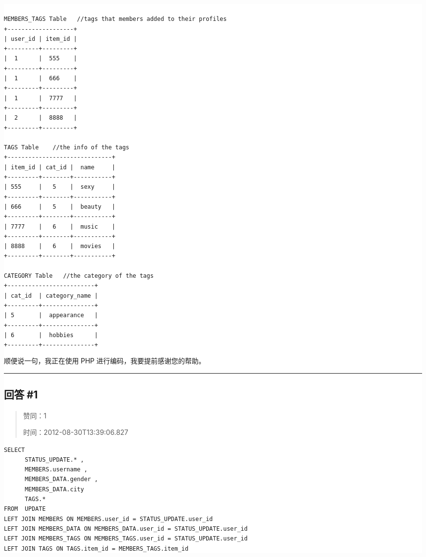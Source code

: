 ```

MEMBERS_TAGS Table   //tags that members added to their profiles
+-------------------+
| user_id | item_id |
+---------+---------+
|  1      |  555    |
+---------+---------+
|  1      |  666    |
+---------+---------+
|  1      |  7777   |
+---------+---------+
|  2      |  8888   |
+---------+---------+

TAGS Table    //the info of the tags
+------------------------------+
| item_id | cat_id |  name     |
+---------+--------+-----------+
| 555     |   5    |  sexy     |
+---------+--------+-----------+
| 666     |   5    |  beauty   |
+---------+--------+-----------+
| 7777    |   6    |  music    |
+---------+--------+-----------+
| 8888    |   6    |  movies   |
+---------+--------+-----------+

CATEGORY Table   //the category of the tags
+-------------------------+
| cat_id  | category_name |
+---------+---------------+
| 5       |  appearance   |
+---------+---------------+
| 6       |  hobbies      |
+---------+---------------+ 
```

顺便说一句，我正在使用 PHP 进行编码，我要提前感谢您的帮助。

* * *

## 回答 #1

> 赞同：1
> 
> 时间：2012-08-30T13:39:06.827

```
SELECT 
      STATUS_UPDATE.* ,
      MEMBERS.username ,
      MEMBERS_DATA.gender ,
      MEMBERS_DATA.city
      TAGS.*
FROM  UPDATE
LEFT JOIN MEMBERS ON MEMBERS.user_id = STATUS_UPDATE.user_id
LEFT JOIN MEMBERS_DATA ON MEMBERS_DATA.user_id = STATUS_UPDATE.user_id
LEFT JOIN MEMBERS_TAGS ON MEMBERS_TAGS.user_id = STATUS_UPDATE.user_id
LEFT JOIN TAGS ON TAGS.item_id = MEMBERS_TAGS.item_id 
```
